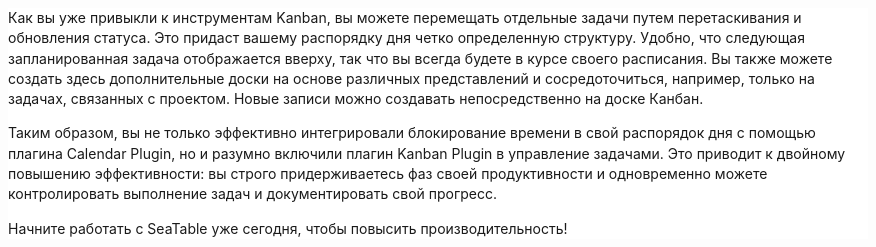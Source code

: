 Как вы уже привыкли к инструментам Kanban, вы можете перемещать отдельные задачи путем перетаскивания и обновления статуса. Это придаст вашему распорядку дня четко определенную структуру. Удобно, что следующая запланированная задача отображается вверху, так что вы всегда будете в курсе своего расписания. Вы также можете создать здесь дополнительные доски на основе различных представлений и сосредоточиться, например, только на задачах, связанных с проектом. Новые записи можно создавать непосредственно на доске Канбан.

Таким образом, вы не только эффективно интегрировали блокирование времени в свой распорядок дня с помощью плагина Calendar Plugin, но и разумно включили плагин Kanban Plugin в управление задачами. Это приводит к двойному повышению эффективности: вы строго придерживаетесь фаз своей продуктивности и одновременно можете контролировать выполнение задач и документировать свой прогресс.

Начните работать с SeaTable уже сегодня, чтобы повысить производительность!
